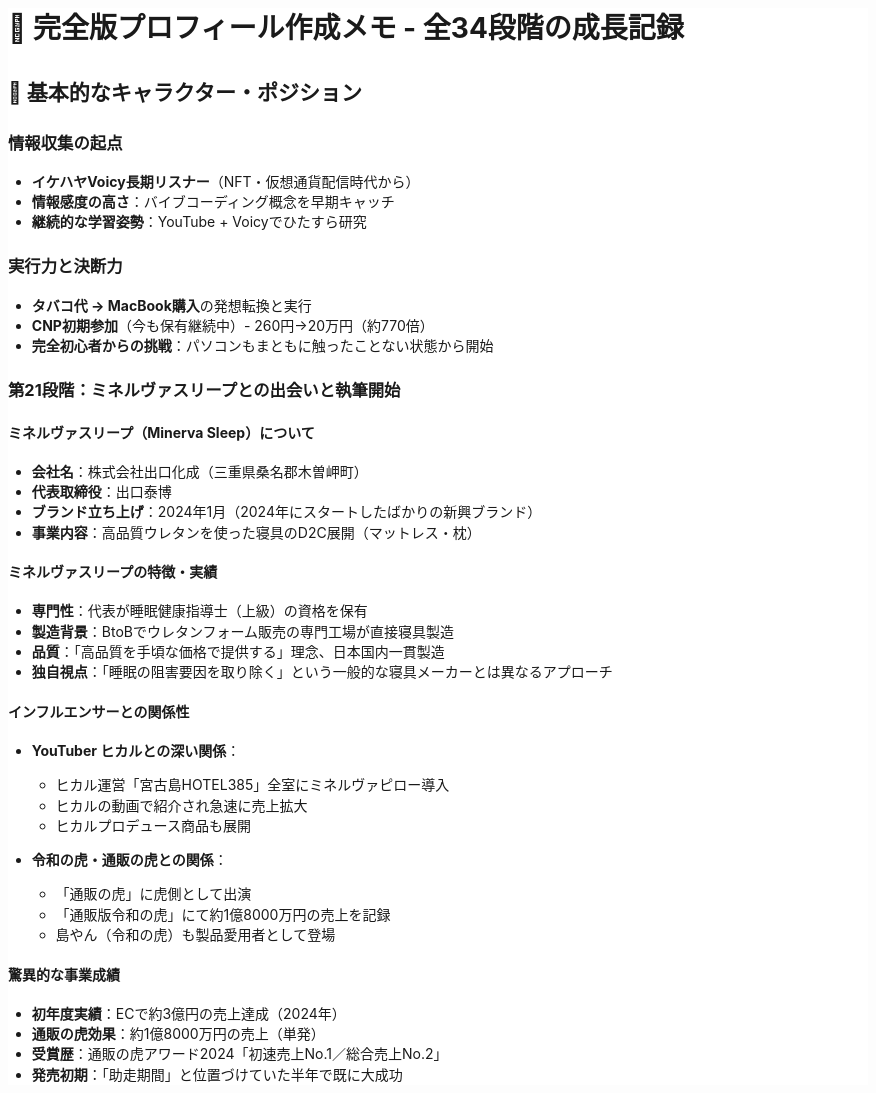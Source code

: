# **📝 完全版プロフィール作成メモ \- 全34段階の成長記録**

## **🎯 基本的なキャラクター・ポジション**

### **情報収集の起点**

* **イケハヤVoicy長期リスナー**（NFT・仮想通貨配信時代から）  
* **情報感度の高さ**：バイブコーディング概念を早期キャッチ  
* **継続的な学習姿勢**：YouTube \+ Voicyでひたすら研究

### **実行力と決断力**

* **タバコ代 → MacBook購入**の発想転換と実行  
* **CNP初期参加**（今も保有継続中）- 260円→20万円（約770倍）  
* **完全初心者からの挑戦**：パソコンもまともに触ったことない状態から開始

### **第21段階：ミネルヴァスリープとの出会いと執筆開始**

#### **ミネルヴァスリープ（Minerva Sleep）について**

* **会社名**：株式会社出口化成（三重県桑名郡木曽岬町）  
* **代表取締役**：出口泰博  
* **ブランド立ち上げ**：2024年1月（2024年にスタートしたばかりの新興ブランド）  
* **事業内容**：高品質ウレタンを使った寝具のD2C展開（マットレス・枕）

#### **ミネルヴァスリープの特徴・実績**

* **専門性**：代表が睡眠健康指導士（上級）の資格を保有  
* **製造背景**：BtoBでウレタンフォーム販売の専門工場が直接寝具製造  
* **品質**：「高品質を手頃な価格で提供する」理念、日本国内一貫製造  
* **独自視点**：「睡眠の阻害要因を取り除く」という一般的な寝具メーカーとは異なるアプローチ

#### **インフルエンサーとの関係性**

* **YouTuber ヒカルとの深い関係**：

  * ヒカル運営「宮古島HOTEL385」全室にミネルヴァピロー導入  
  * ヒカルの動画で紹介され急速に売上拡大  
  * ヒカルプロデュース商品も展開  
* **令和の虎・通販の虎との関係**：

  * 「通販の虎」に虎側として出演  
  * 「通販版令和の虎」にて約1億8000万円の売上を記録  
  * 島やん（令和の虎）も製品愛用者として登場

#### **驚異的な事業成績**

* **初年度実績**：ECで約3億円の売上達成（2024年）  
* **通販の虎効果**：約1億8000万円の売上（単発）  
* **受賞歴**：通販の虎アワード2024「初速売上No.1／総合売上No.2」  
* **発売初期**：「助走期間」と位置づけていた半年で既に大成功
